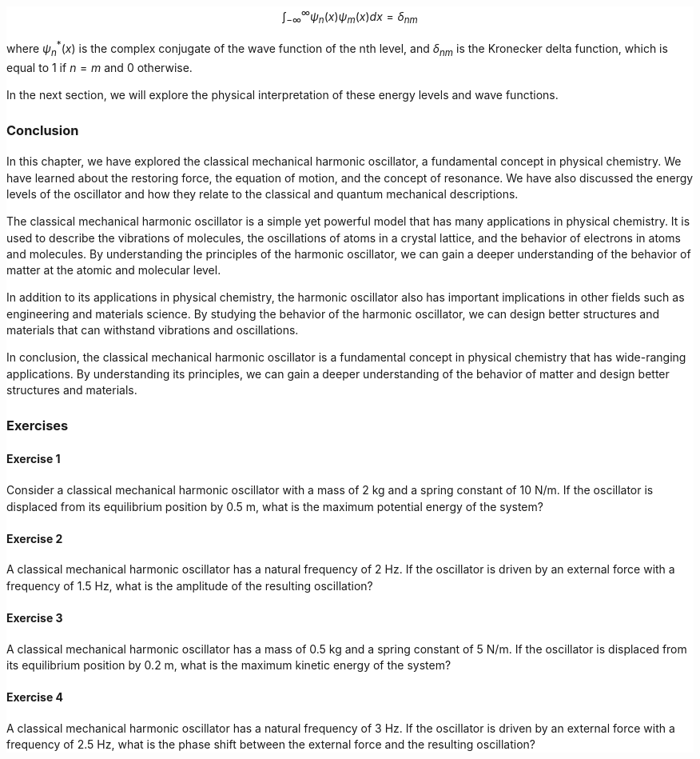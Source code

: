 $$
\int_{-\infty}^{\infty}\psi_n(x)\psi_m(x)dx = \delta_{nm}
$$

where $\psi_n^*(x)$ is the complex conjugate of the wave function of the nth level, and $\delta_{nm}$ is the Kronecker delta function, which is equal to 1 if $n = m$ and 0 otherwise.

In the next section, we will explore the physical interpretation of these energy levels and wave functions.


### Conclusion
In this chapter, we have explored the classical mechanical harmonic oscillator, a fundamental concept in physical chemistry. We have learned about the restoring force, the equation of motion, and the concept of resonance. We have also discussed the energy levels of the oscillator and how they relate to the classical and quantum mechanical descriptions.

The classical mechanical harmonic oscillator is a simple yet powerful model that has many applications in physical chemistry. It is used to describe the vibrations of molecules, the oscillations of atoms in a crystal lattice, and the behavior of electrons in atoms and molecules. By understanding the principles of the harmonic oscillator, we can gain a deeper understanding of the behavior of matter at the atomic and molecular level.

In addition to its applications in physical chemistry, the harmonic oscillator also has important implications in other fields such as engineering and materials science. By studying the behavior of the harmonic oscillator, we can design better structures and materials that can withstand vibrations and oscillations.

In conclusion, the classical mechanical harmonic oscillator is a fundamental concept in physical chemistry that has wide-ranging applications. By understanding its principles, we can gain a deeper understanding of the behavior of matter and design better structures and materials.

### Exercises
#### Exercise 1
Consider a classical mechanical harmonic oscillator with a mass of 2 kg and a spring constant of 10 N/m. If the oscillator is displaced from its equilibrium position by 0.5 m, what is the maximum potential energy of the system?

#### Exercise 2
A classical mechanical harmonic oscillator has a natural frequency of 2 Hz. If the oscillator is driven by an external force with a frequency of 1.5 Hz, what is the amplitude of the resulting oscillation?

#### Exercise 3
A classical mechanical harmonic oscillator has a mass of 0.5 kg and a spring constant of 5 N/m. If the oscillator is displaced from its equilibrium position by 0.2 m, what is the maximum kinetic energy of the system?

#### Exercise 4
A classical mechanical harmonic oscillator has a natural frequency of 3 Hz. If the oscillator is driven by an external force with a frequency of 2.5 Hz, what is the phase shift between the external force and the resulting oscillation?
